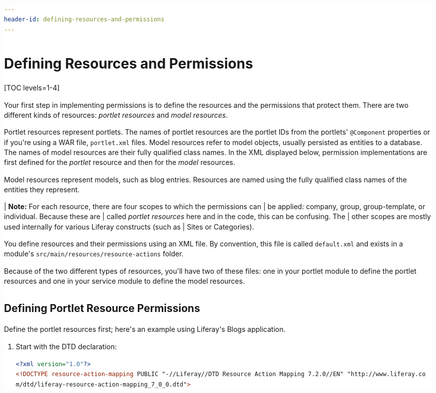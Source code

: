 ```yaml
---
header-id: defining-resources-and-permissions
---
```


# Defining Resources and Permissions

[TOC levels=1-4]

Your first step in implementing permissions is to define the resources and the
permissions that protect them. There are two different kinds of resources:
*portlet resources* and *model resources*. 

Portlet resources represent portlets. The names of portlet resources are the
portlet IDs from the portlets' `@Component` properties or if you're using a WAR
file, `portlet.xml` files. Model resources refer to model objects, usually
persisted as entities to a database. The names of model resources are their
fully qualified class names. In the XML displayed below, permission
implementations are first defined for the *portlet* resource and then for the
*model* resources.

Model resources represent models, such as blog entries. Resources are named
using the fully qualified class names of the entities they represent. 

| **Note:** For each resource, there are four scopes to which the permissions can
| be applied: company, group, group-template, or individual. Because these are
| called *portlet resources* here and in the code, this can be confusing. The
| other scopes are mostly used internally for various Liferay constructs (such as
| Sites or Categories).

You define resources and their permissions using an XML file. By convention,
this file is called `default.xml` and exists in a module's
`src/main/resources/resource-actions` folder. 

Because of the two different types of resources, you'll have two of these files:
one in your portlet module to define the portlet resources and one in your
service module to define the model resources. 

## Defining Portlet Resource Permissions

Define the portlet resources first; here's an example using Liferay's Blogs
application. 

1.  Start with the DTD declaration: 

    ```xml
    <?xml version="1.0"?>
    <!DOCTYPE resource-action-mapping PUBLIC "-//Liferay//DTD Resource Action Mapping 7.2.0//EN" "http://www.liferay.com/dtd/liferay-resource-action-mapping_7_0_0.dtd">
    ```
